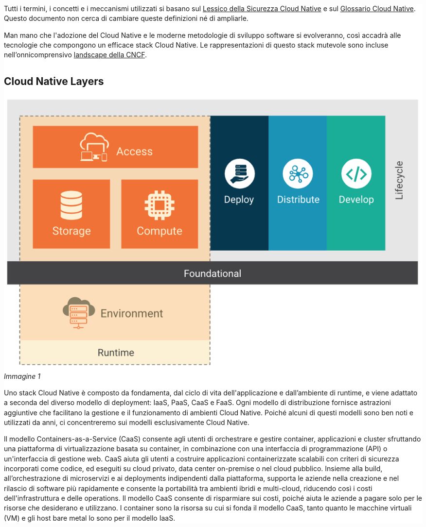 Tutti i termini, i concetti e i meccanismi utilizzati si basano sul [Lessico della Sicurezza Cloud Native](https://github.com/cncf/tag-security/blob/main/security-lexicon/cloud-native-security-lexicon.md) e sul [Glossario Cloud Native](https://glossary.cncf.io/). Questo documento non cerca di cambiare queste definizioni né di ampliarle.

Man mano che l'adozione del Cloud Native e le moderne metodologie di sviluppo software si evolveranno, così accadrà alle tecnologie che compongono un efficace stack Cloud Native. Le rappresentazioni di questo stack mutevole sono incluse nell’onnicomprensivo [landscape della CNCF](https://landscape.cncf.io/).

## Cloud Native Layers

![Figure 1](cnswp-images/cnswp-v2-figure1.png)
_Immagine 1_

Uno stack Cloud Native è composto da fondamenta, dal ciclo di vita dell'applicazione e dall’ambiente di runtime, e viene adattato a seconda del diverso modello di deployment: IaaS, PaaS, CaaS e FaaS. Ogni modello di distribuzione fornisce astrazioni aggiuntive che facilitano la gestione e il funzionamento di ambienti Cloud Native. Poiché alcuni di questi modelli sono ben noti e utilizzati da anni, ci concentreremo sui modelli esclusivamente Cloud Native.

Il modello Containers-as-a-Service (CaaS) consente agli utenti di orchestrare e gestire container, applicazioni e cluster sfruttando una piattaforma di virtualizzazione basata su container, in combinazione con una interfaccia di programmazione (API) o un'interfaccia di gestione web. CaaS aiuta gli utenti a costruire applicazioni containerizzate scalabili con criteri di sicurezza incorporati come codice, ed eseguiti su cloud privato, data center on-premise o nel cloud pubblico. Insieme alla build, all’orchestrazione di microservizi e ai deployments indipendenti dalla piattaforma, supporta le aziende nella creazione e nel rilascio di software più rapidamente e consente la portabilità tra ambienti ibridi e multi-cloud, riducendo così i costi dell'infrastruttura e delle operations. Il modello CaaS consente di risparmiare sui costi, poiché aiuta le aziende a pagare solo per le risorse che desiderano e utilizzano. I container sono la risorsa su cui si fonda il modello CaaS, tanto quanto le macchine virtuali (VM) e gli host bare metal lo sono per il modello IaaS.
